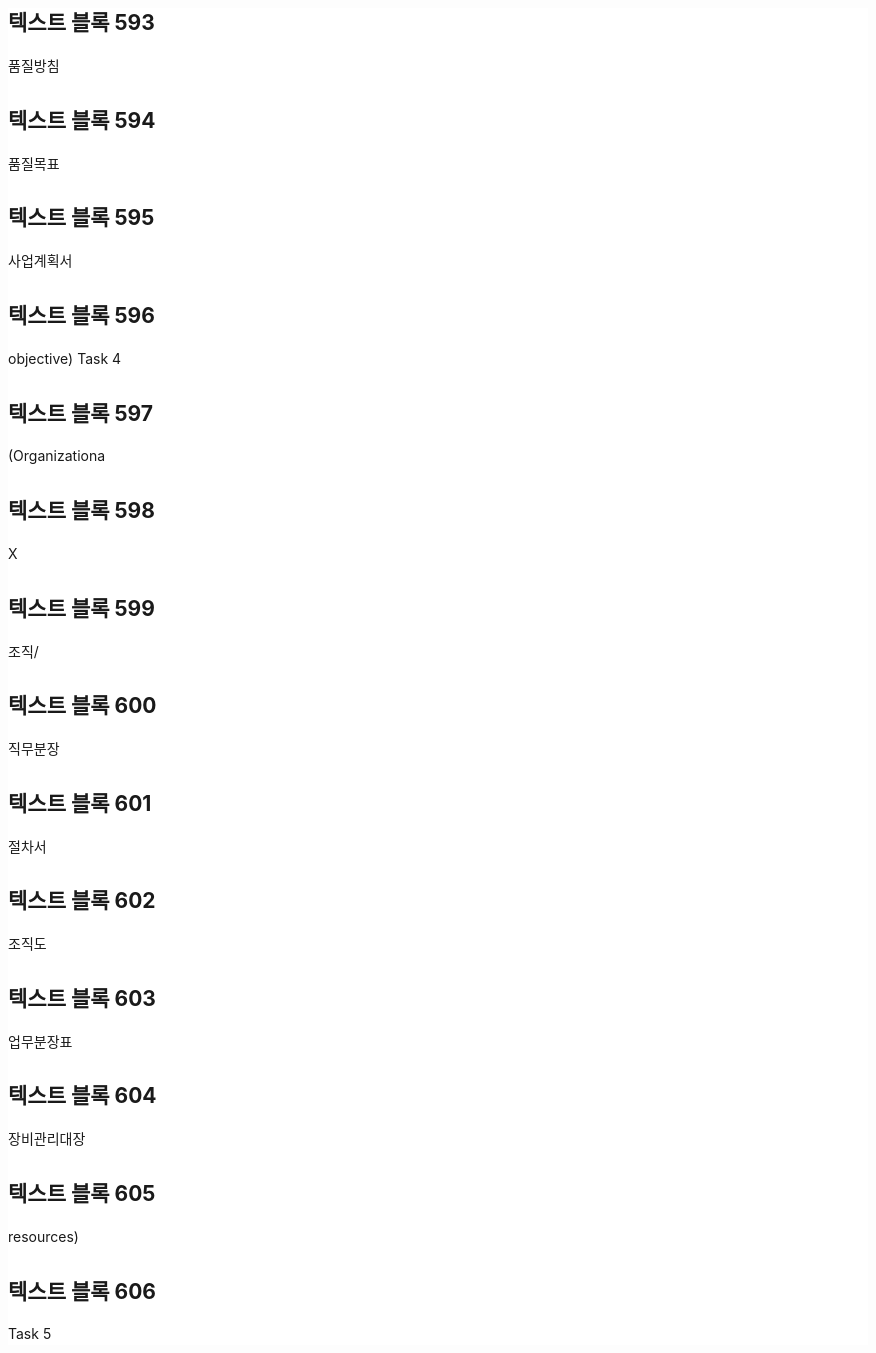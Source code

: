 ## 텍스트 블록 593
품질방침

## 텍스트 블록 594
품질목표

## 텍스트 블록 595
사업계획서

## 텍스트 블록 596
objective) Task 4

## 텍스트 블록 597
(Organizationa

## 텍스트 블록 598
X

## 텍스트 블록 599
조직/

## 텍스트 블록 600
직무분장

## 텍스트 블록 601
절차서

## 텍스트 블록 602
조직도

## 텍스트 블록 603
업무분장표

## 텍스트 블록 604
장비관리대장

## 텍스트 블록 605
resources)

## 텍스트 블록 606
Task 5
